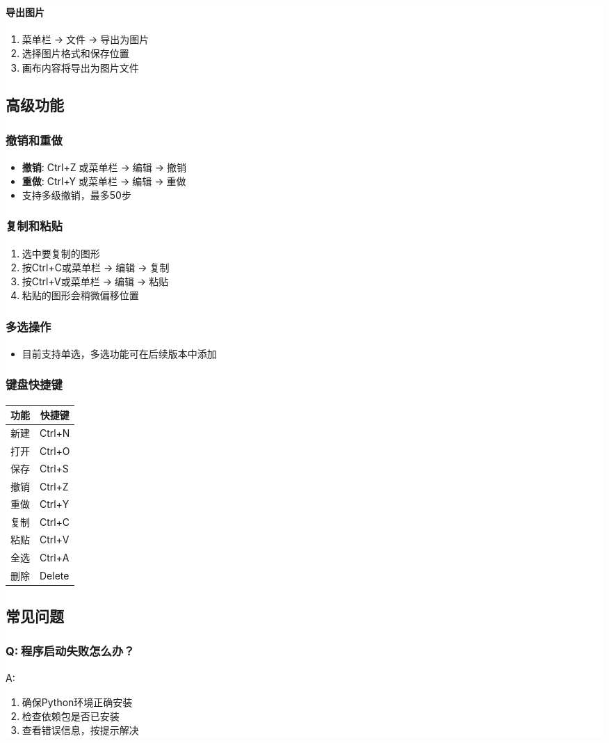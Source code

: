 #### 导出图片
1. 菜单栏 → 文件 → 导出为图片
2. 选择图片格式和保存位置
3. 画布内容将导出为图片文件

## 高级功能

### 撤销和重做
- **撤销**: Ctrl+Z 或菜单栏 → 编辑 → 撤销
- **重做**: Ctrl+Y 或菜单栏 → 编辑 → 重做
- 支持多级撤销，最多50步

### 复制和粘贴
1. 选中要复制的图形
2. 按Ctrl+C或菜单栏 → 编辑 → 复制
3. 按Ctrl+V或菜单栏 → 编辑 → 粘贴
4. 粘贴的图形会稍微偏移位置

### 多选操作
- 目前支持单选，多选功能可在后续版本中添加

### 键盘快捷键
| 功能 | 快捷键 |
|------|--------|
| 新建 | Ctrl+N |
| 打开 | Ctrl+O |
| 保存 | Ctrl+S |
| 撤销 | Ctrl+Z |
| 重做 | Ctrl+Y |
| 复制 | Ctrl+C |
| 粘贴 | Ctrl+V |
| 全选 | Ctrl+A |
| 删除 | Delete |

## 常见问题

### Q: 程序启动失败怎么办？
A: 
1. 确保Python环境正确安装
2. 检查依赖包是否已安装
3. 查看错误信息，按提示解决
